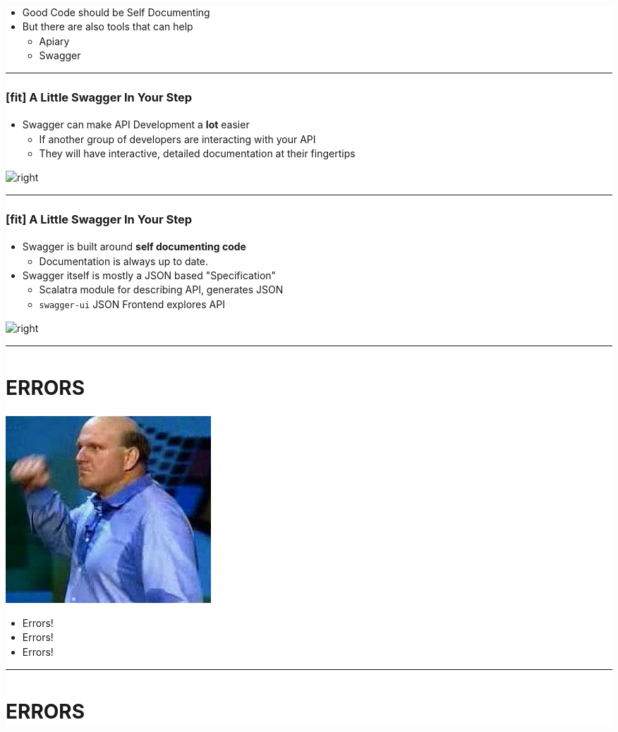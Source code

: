 * Good Code should be Self Documenting
* But there are also tools that can help
  - Apiary
  - Swagger

---
### [fit] A Little Swagger In Your Step

* Swagger can make API Development a **lot** easier
  - If another group of developers are interacting with your API
  - They will have interactive, detailed documentation at their fingertips

![right](images/Breaking-Bad-Heisenberg.jpg)

---
### [fit] A Little Swagger In Your Step

* Swagger is built around **self documenting code** 
  - Documentation is always up to date.
* Swagger itself is mostly a JSON based "Specification"
  - Scalatra module for describing API, generates JSON
  - `swagger-ui` JSON Frontend explores API

![right](images/Breaking-Bad-Heisenberg.jpg)


---
# ERRORS

![right fit](images/developers-developers-developers.jpg)

* Errors!
* Errors!
* Errors!

---

# ERRORS
